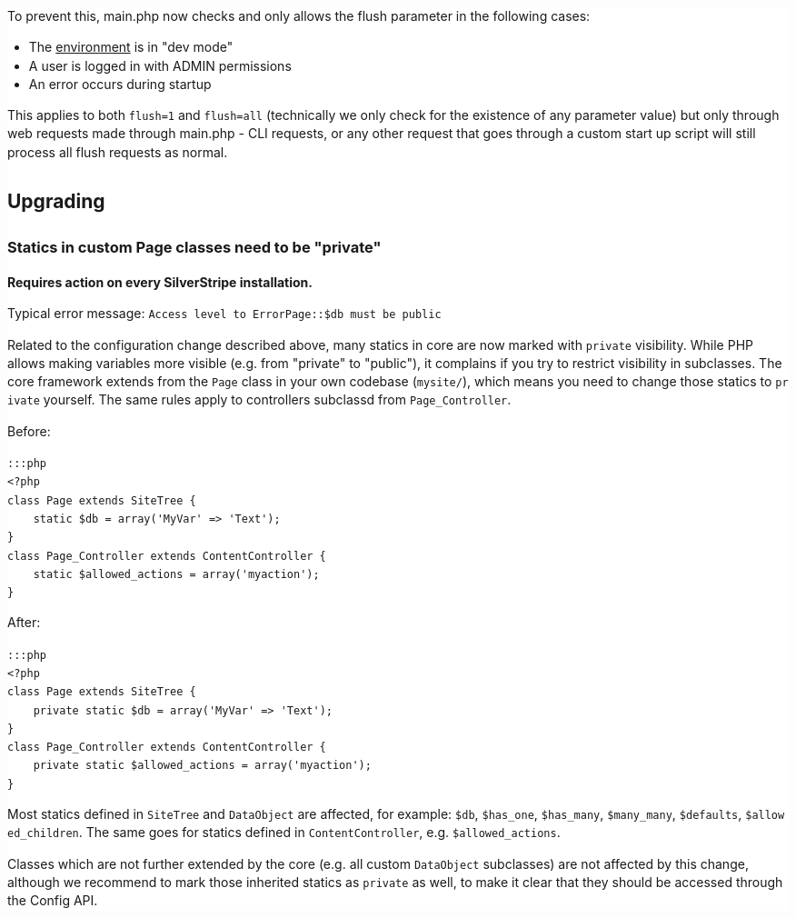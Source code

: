 To prevent this, main.php now checks and only allows the flush parameter in the following cases:

 * The [environment](/getting_started/environment_management) is in "dev mode"
 * A user is logged in with ADMIN permissions
 * An error occurs during startup

This applies to both `flush=1` and `flush=all` (technically we only check for the existence of any parameter value)
but only through web requests made through main.php - CLI requests, or any other request that goes through
a custom start up script will still process all flush requests as normal.

## Upgrading

### Statics in custom Page classes need to be "private"

**Requires action on every SilverStripe installation.**

Typical error message: `Access level to ErrorPage::$db must be public`

Related to the configuration change described above, many statics in core are now
marked with `private` visibility. While PHP allows making variables more visible
(e.g. from "private" to "public"), it complains if you try to restrict visibility in subclasses.
The core framework extends from the `Page` class in your own codebase (`mysite/`),
which means you need to change those statics to `private` yourself.
The same rules apply to controllers subclassd from `Page_Controller`.

Before:

	:::php
	<?php
	class Page extends SiteTree {
		static $db = array('MyVar' => 'Text');
	}
	class Page_Controller extends ContentController {
		static $allowed_actions = array('myaction');
	}

After:

	:::php
	<?php
	class Page extends SiteTree {
		private static $db = array('MyVar' => 'Text');
	}
	class Page_Controller extends ContentController {
		private static $allowed_actions = array('myaction');
	}

Most statics defined in `SiteTree` and `DataObject` are affected, for example:
`$db`, `$has_one`, `$has_many`, `$many_many`, `$defaults`, `$allowed_children`.
The same goes for statics defined in `ContentController`, e.g. `$allowed_actions`.

Classes which are not further extended by the core (e.g. all custom `DataObject` subclasses)
are not affected by this change, although we recommend to mark those inherited statics
as `private` as well, to make it clear that they should be accessed through the Config API.
